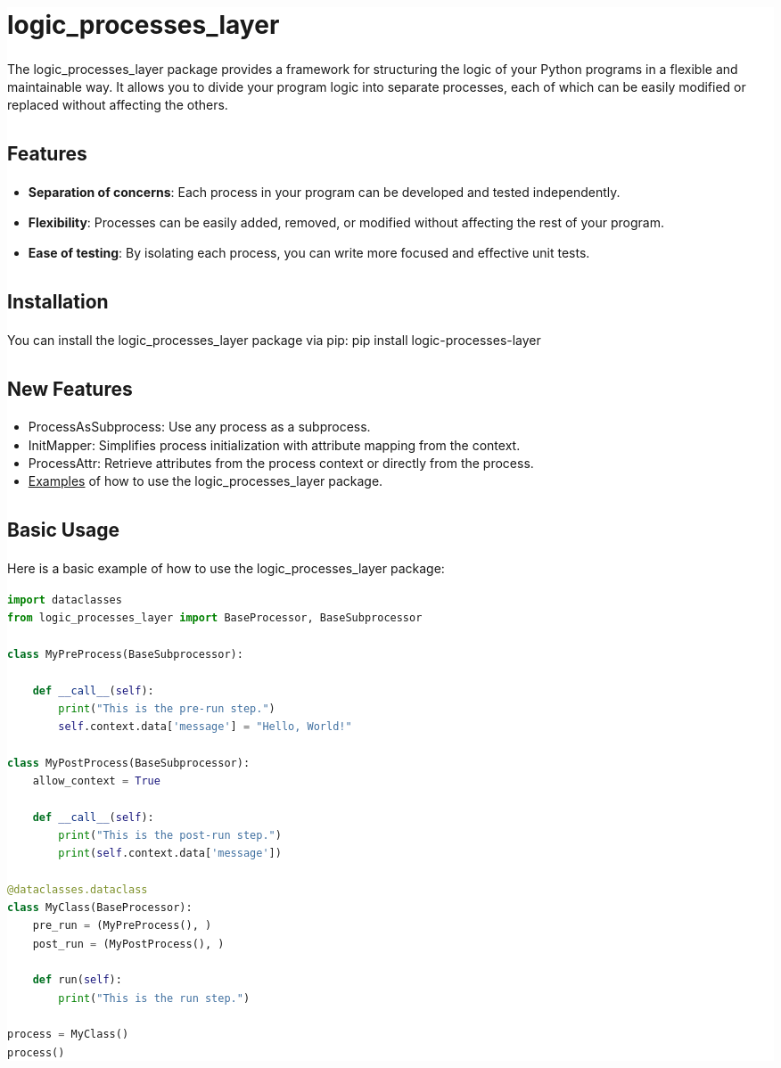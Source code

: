 
# logic_processes_layer

The logic_processes_layer package provides a framework for structuring the logic of your Python programs in a flexible and maintainable way. It allows you to divide your program logic into separate processes, each of which can be easily modified or replaced without affecting the others.

## Features

- **Separation of concerns**: Each process in your program can be developed and tested independently.

- **Flexibility**: Processes can be easily added, removed, or modified without affecting the rest of your program.

- **Ease of testing**: By isolating each process, you can write more focused and effective unit tests.

## Installation

You can install the logic_processes_layer package via pip:
pip install logic-processes-layer

## New Features

- ProcessAsSubprocess: Use any process as a subprocess.
- InitMapper: Simplifies process initialization with attribute mapping from the context.
- ProcessAttr: Retrieve attributes from the process context or directly from the process.
- [Examples](tests/examples) of how to use the logic_processes_layer package.


## Basic Usage

Here is a basic example of how to use the logic_processes_layer package:

```python
import dataclasses
from logic_processes_layer import BaseProcessor, BaseSubprocessor

class MyPreProcess(BaseSubprocessor):

    def __call__(self):
        print("This is the pre-run step.")
        self.context.data['message'] = "Hello, World!"

class MyPostProcess(BaseSubprocessor):
    allow_context = True

    def __call__(self):
        print("This is the post-run step.")
        print(self.context.data['message'])

@dataclasses.dataclass
class MyClass(BaseProcessor):
    pre_run = (MyPreProcess(), )
    post_run = (MyPostProcess(), )

    def run(self):
        print("This is the run step.")

process = MyClass()
process()
```
